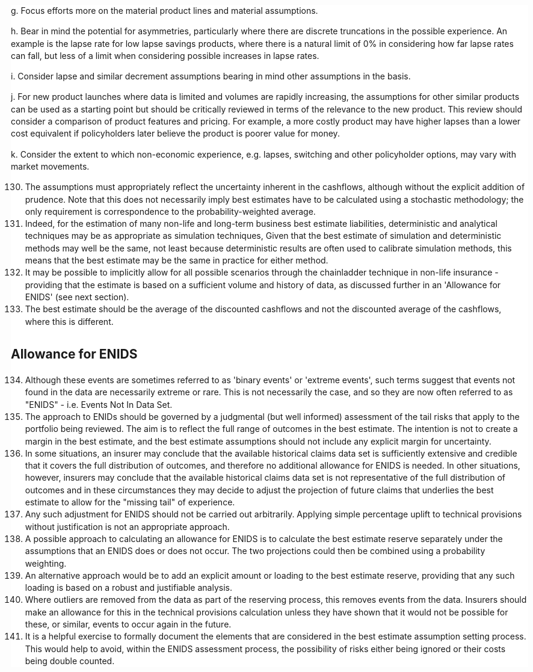 g. Focus efforts more on the material product lines and material assumptions.

h. Bear in mind the potential for asymmetries, particularly where there are discrete truncations in the possible experience. An example is the lapse rate for low lapse savings products, where there is a natural limit of $0 \%$ in considering how far lapse rates can fall, but less of a limit when considering possible increases in lapse rates.

i. Consider lapse and similar decrement assumptions bearing in mind other assumptions in the basis.

j. For new product launches where data is limited and volumes are rapidly increasing, the assumptions for other similar products can be used as a starting point but should be critically reviewed in terms of the relevance to the new product. This review should consider a comparison of product features and pricing. For example, a more costly product may have higher lapses than a lower cost equivalent if policyholders later believe the product is poorer value for money.

k. Consider the extent to which non-economic experience, e.g. lapses, switching and other policyholder options, may vary with market movements.

130. The assumptions must appropriately reflect the uncertainty inherent in the cashflows, although without the explicit addition of prudence. Note that this does not necessarily imply best estimates have to be calculated using a stochastic methodology; the only requirement is correspondence to the probability-weighted average.
131. Indeed, for the estimation of many non-life and long-term business best estimate liabilities, deterministic and analytical techniques may be as appropriate as simulation techniques, Given that the best estimate of simulation and deterministic methods may well be the same, not least because deterministic results are often used to calibrate simulation methods, this means that the best estimate may be the same in practice for either method.
132. It may be possible to implicitly allow for all possible scenarios through the chainladder technique in non-life insurance - providing that the estimate is based on a sufficient volume and history of data, as discussed further in an 'Allowance for ENIDS' (see next section).
133. The best estimate should be the average of the discounted cashflows and not the discounted average of the cashflows, where this is different.

## Allowance for ENIDS

134. Although these events are sometimes referred to as 'binary events' or 'extreme events', such terms suggest that events not found in the data are necessarily extreme or rare. This is not necessarily the case, and so they are now often referred to as "ENIDS" - i.e. Events Not In Data Set.
135. The approach to ENIDs should be governed by a judgmental (but well informed) assessment of the tail risks that apply to the portfolio being reviewed. The aim is to reflect the full range of outcomes in the best estimate. The intention is not to create a margin in the best estimate, and the best estimate assumptions should not include any explicit margin for uncertainty.
136. In some situations, an insurer may conclude that the available historical claims data set is sufficiently extensive and credible that it covers the full distribution of outcomes, and therefore no additional allowance for ENIDS is needed. In other situations, however, insurers may conclude that the available historical claims data set is not representative of the full distribution of outcomes and in these circumstances they may decide to adjust the projection of future claims that underlies the best estimate to allow for the "missing tail" of experience.
137. Any such adjustment for ENIDS should not be carried out arbitrarily. Applying simple percentage uplift to technical provisions without justification is not an appropriate approach.
138. A possible approach to calculating an allowance for ENIDS is to calculate the best estimate reserve separately under the assumptions that an ENIDS does or does not occur. The two projections could then be combined using a probability weighting.
139. An alternative approach would be to add an explicit amount or loading to the best estimate reserve, providing that any such loading is based on a robust and justifiable analysis.
140. Where outliers are removed from the data as part of the reserving process, this removes events from the data. Insurers should make an allowance for this in the technical provisions calculation unless they have shown that it would not be possible for these, or similar, events to occur again in the future.
141. It is a helpful exercise to formally document the elements that are considered in the best estimate assumption setting process. This would help to avoid, within the ENIDS assessment process, the possibility of risks either being ignored or their costs being double counted.
